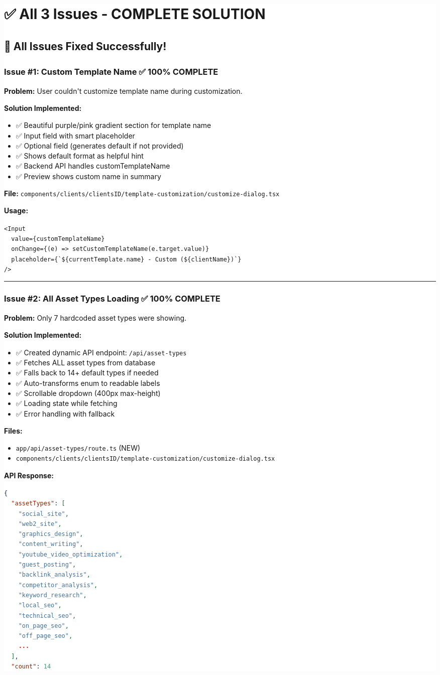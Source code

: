# ✅ All 3 Issues - COMPLETE SOLUTION

## 🎯 All Issues Fixed Successfully!

### **Issue #1: Custom Template Name** ✅ 100% COMPLETE
**Problem:** User couldn't customize template name during customization.

**Solution Implemented:**
- ✅ Beautiful purple/pink gradient section for template name
- ✅ Input field with smart placeholder
- ✅ Optional field (generates default if not provided)
- ✅ Shows default format as helpful hint
- ✅ Backend API handles customTemplateName
- ✅ Preview shows custom name in summary

**File:** `components/clients/clientsID/template-customization/customize-dialog.tsx`

**Usage:**
```tsx
<Input
  value={customTemplateName}
  onChange={(e) => setCustomTemplateName(e.target.value)}
  placeholder={`${currentTemplate.name} - Custom (${clientName})`}
/>
```

---

### **Issue #2: All Asset Types Loading** ✅ 100% COMPLETE  
**Problem:** Only 7 hardcoded asset types were showing.

**Solution Implemented:**
- ✅ Created dynamic API endpoint: `/api/asset-types`
- ✅ Fetches ALL asset types from database
- ✅ Falls back to 14+ default types if needed
- ✅ Auto-transforms enum to readable labels
- ✅ Scrollable dropdown (400px max-height)
- ✅ Loading state while fetching
- ✅ Error handling with fallback

**Files:**
- `app/api/asset-types/route.ts` (NEW)
- `components/clients/clientsID/template-customization/customize-dialog.tsx`

**API Response:**
```json
{
  "assetTypes": [
    "social_site",
    "web2_site",
    "graphics_design",
    "content_writing",
    "youtube_video_optimization",
    "guest_posting",
    "backlink_analysis",
    "competitor_analysis",
    "keyword_research",
    "local_seo",
    "technical_seo",
    "on_page_seo",
    "off_page_seo",
    ...
  ],
  "count": 14
```